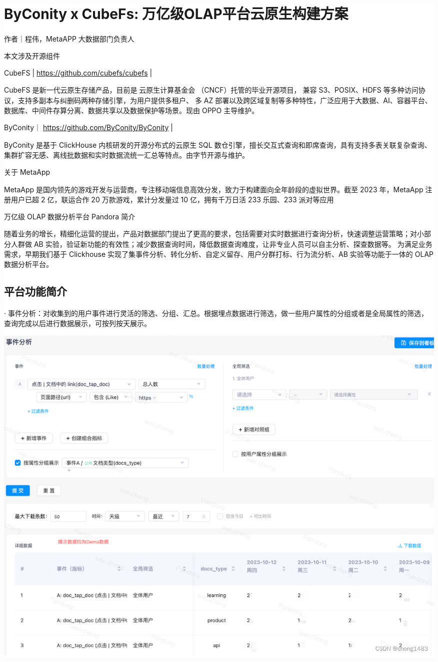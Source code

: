 # ByConity x CubeFs:  万亿级OLAP平台云原生构建方案

作者｜程伟，MetaAPP 大数据部门负责人

本文涉及开源组件

CubeFS | https://github.com/cubefs/cubefs |

CubeFS 是新一代云原生存储产品，目前是 云原生计算基金会 （CNCF）托管的毕业开源项目， 兼容 S3、POSIX、HDFS 等多种访问协议，支持多副本与纠删码两种存储引擎，为用户提供多租户、 多 AZ 部署以及跨区域复制等多种特性，广泛应用于大数据、AI、容器平台、数据库、中间件存算分离、数据共享以及数据保护等场景。现由 OPPO 主导维护。

ByConity｜ https://github.com/ByConity/ByConity |

ByConity 是基于 ClickHouse 内核研发的开源分布式的云原生 SQL 数仓引擎，擅长交互式查询和即席查询，具有支持多表关联复杂查询、集群扩容无感、离线批数据和实时数据流统一汇总等特点。由字节开源与维护。


关于 MetaApp

MetaApp 是国内领先的游戏开发与运营商，专注移动端信息高效分发，致力于构建面向全年龄段的虚拟世界。截至 2023 年，MetaApp 注册用户已超 2 亿，联运合作 20 万款游戏，累计分发量过 10 亿，拥有千万日活 233 乐园、233 派对等应用

万亿级 OLAP 数据分析平台 Pandora 简介

随着业务的增长，精细化运营的提出，产品对数据部门提出了更高的要求，包括需要对实时数据进行查询分析，快速调整运营策略；对小部分人群做 AB 实验，验证新功能的有效性；减少数据查询时间，降低数据查询难度，让非专业人员可以自主分析、探查数据等。
为满足业务需求，早期我们基于 Clickhouse 实现了集事件分析、转化分析、自定义留存、用户分群打标、行为流分析、AB 实验等功能于一体的 OLAP 数据分析平台。

## 平台功能简介
· 事件分析：对收集到的用户事件进行灵活的筛选、分组、汇总。根据埋点数据进行筛选，做一些用户属性的分组或者是全局属性的筛选，查询完成以后进行数据展示，可按列按天展示。

![img_15.png](/images/blog/6/img_15.png)
